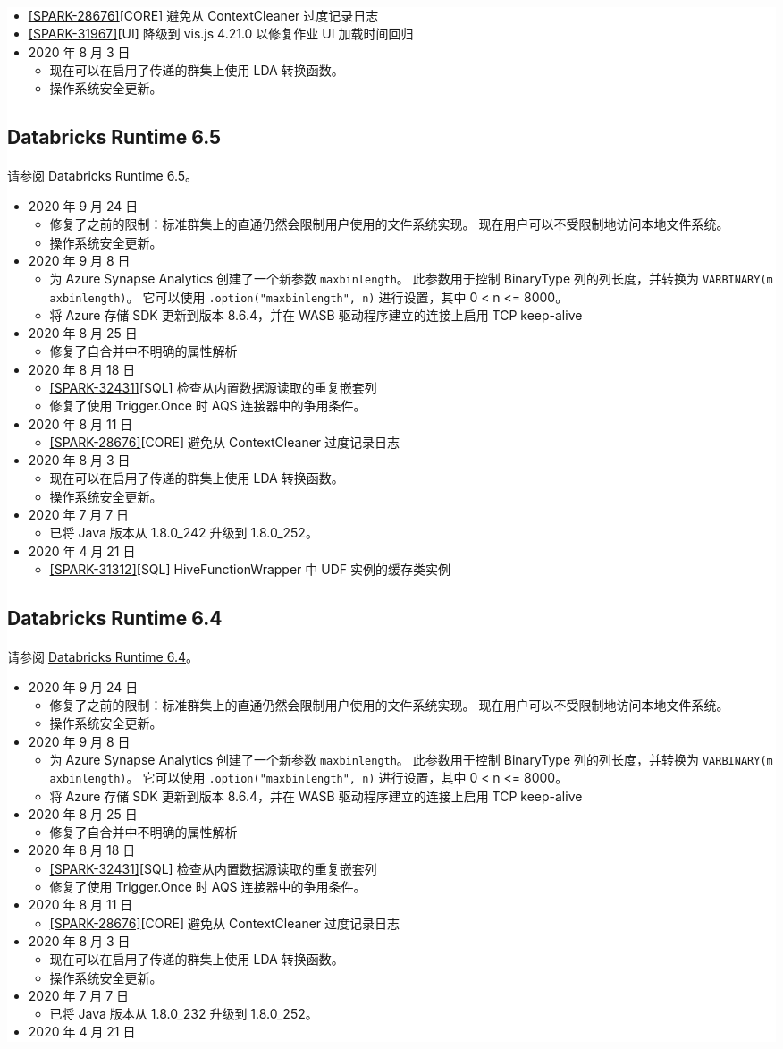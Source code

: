   * [[SPARK-28676]](https://issues.apache.org/jira/browse/SPARK-28676)[CORE] 避免从 ContextCleaner 过度记录日志
  * [[SPARK-31967]](https://issues.apache.org/jira/browse/SPARK-31967)[UI] 降级到 vis.js 4.21.0 以修复作业 UI 加载时间回归
* 2020 年 8 月 3 日
  * 现在可以在启用了传递的群集上使用 LDA 转换函数。
  * 操作系统安全更新。

## <a name="databricks-runtime-65"></a><a id="65"> </a><a id="databricks-runtime-65"> </a>Databricks Runtime 6.5

请参阅 [Databricks Runtime 6.5](6.5.md)。

* 2020 年 9 月 24 日
  * 修复了之前的限制：标准群集上的直通仍然会限制用户使用的文件系统实现。 现在用户可以不受限制地访问本地文件系统。
  * 操作系统安全更新。
* 2020 年 9 月 8 日
  * 为 Azure Synapse Analytics 创建了一个新参数 `maxbinlength`。 此参数用于控制 BinaryType 列的列长度，并转换为 `VARBINARY(maxbinlength)`。 它可以使用 `.option("maxbinlength", n)` 进行设置，其中 0 < n <= 8000。
  * 将 Azure 存储 SDK 更新到版本 8.6.4，并在 WASB 驱动程序建立的连接上启用 TCP keep-alive
* 2020 年 8 月 25 日
  * 修复了自合并中不明确的属性解析
* 2020 年 8 月 18 日
  * [[SPARK-32431]](https://issues.apache.org/jira/browse/SPARK-32431)[SQL] 检查从内置数据源读取的重复嵌套列
  * 修复了使用 Trigger.Once 时 AQS 连接器中的争用条件。
* 2020 年 8 月 11 日
  * [[SPARK-28676]](https://issues.apache.org/jira/browse/SPARK-28676)[CORE] 避免从 ContextCleaner 过度记录日志
* 2020 年 8 月 3 日
  * 现在可以在启用了传递的群集上使用 LDA 转换函数。
  * 操作系统安全更新。
* 2020 年 7 月 7 日
  * 已将 Java 版本从 1.8.0_242 升级到 1.8.0_252。
* 2020 年 4 月 21 日
  * [[SPARK-31312]](https://issues.apache.org/jira/browse/SPARK-31312)[SQL] HiveFunctionWrapper 中 UDF 实例的缓存类实例

## <a name="databricks-runtime-64"></a><a id="64"> </a><a id="databricks-runtime-64"> </a>Databricks Runtime 6.4

请参阅 [Databricks Runtime 6.4](6.4.md)。

* 2020 年 9 月 24 日
  * 修复了之前的限制：标准群集上的直通仍然会限制用户使用的文件系统实现。 现在用户可以不受限制地访问本地文件系统。
  * 操作系统安全更新。
* 2020 年 9 月 8 日
  * 为 Azure Synapse Analytics 创建了一个新参数 `maxbinlength`。 此参数用于控制 BinaryType 列的列长度，并转换为 `VARBINARY(maxbinlength)`。 它可以使用 `.option("maxbinlength", n)` 进行设置，其中 0 < n <= 8000。
  * 将 Azure 存储 SDK 更新到版本 8.6.4，并在 WASB 驱动程序建立的连接上启用 TCP keep-alive
* 2020 年 8 月 25 日
  * 修复了自合并中不明确的属性解析
* 2020 年 8 月 18 日
  * [[SPARK-32431]](https://issues.apache.org/jira/browse/SPARK-32431)[SQL] 检查从内置数据源读取的重复嵌套列
  * 修复了使用 Trigger.Once 时 AQS 连接器中的争用条件。
* 2020 年 8 月 11 日
  * [[SPARK-28676]](https://issues.apache.org/jira/browse/SPARK-28676)[CORE] 避免从 ContextCleaner 过度记录日志
* 2020 年 8 月 3 日
  * 现在可以在启用了传递的群集上使用 LDA 转换函数。
  * 操作系统安全更新。
* 2020 年 7 月 7 日
  * 已将 Java 版本从 1.8.0_232 升级到 1.8.0_252。
* 2020 年 4 月 21 日